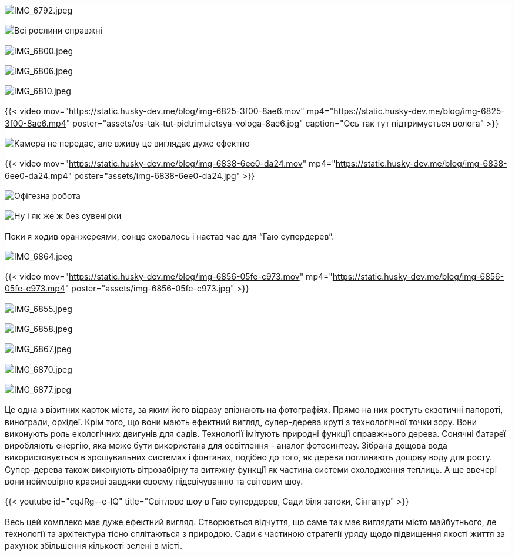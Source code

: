 ![IMG_6792.jpeg](assets/img-6792-a6fe.jpg)

![Всі рослини справжні](assets/vsi-roslini-spravzhni-e70f.jpg "Всі рослини справжні")

![IMG_6800.jpeg](assets/img-6800-3af5.jpg)

![IMG_6806.jpeg](assets/img-6806-2a20.jpg)

![IMG_6810.jpeg](assets/img-6810-95ea.jpg)

{{< video mov="https://static.husky-dev.me/blog/img-6825-3f00-8ae6.mov" mp4="https://static.husky-dev.me/blog/img-6825-3f00-8ae6.mp4" poster="assets/os-tak-tut-pidtrimuietsya-vologa-8ae6.jpg" caption="Ось так тут підтримується волога" >}}

![Камера не передає, але вживу це виглядає дуже ефектно](assets/kamera-ne-peredaie-ale-vzhivu-tse-viglyadaie-duzhe-efektno-1a4c.jpg "Камера не передає, але вживу це виглядає дуже ефектно")

{{< video mov="https://static.husky-dev.me/blog/img-6838-6ee0-da24.mov" mp4="https://static.husky-dev.me/blog/img-6838-6ee0-da24.mp4" poster="assets/img-6838-6ee0-da24.jpg" >}}

![Офігезна робота](assets/ofigezna-robota-0a86.jpg "Офігезна робота")

![Ну і як же ж без сувенірки](assets/nu-i-yak-zhe-zh-bez-suvenirki-8f43.jpg "Ну і як же ж без сувенірки")

Поки я ходив оранжереями, сонце сховалось і настав час для “Гаю супердерев”.

![IMG_6864.jpeg](assets/img-6864-21f1.jpg)

{{< video mov="https://static.husky-dev.me/blog/img-6856-05fe-c973.mov" mp4="https://static.husky-dev.me/blog/img-6856-05fe-c973.mp4" poster="assets/img-6856-05fe-c973.jpg" >}}

![IMG_6855.jpeg](assets/img-6855-f0cb.jpg)

![IMG_6858.jpeg](assets/img-6858-6657.jpg)

![IMG_6867.jpeg](assets/img-6867-e2ee.jpg)

![IMG_6870.jpeg](assets/img-6870-4061.jpg)

![IMG_6877.jpeg](assets/img-6877-09fc.jpg)

Це одна з візитних карток міста, за яким його відразу впізнають на фотографіях. Прямо на них ростуть екзотичні папороті, виногради, орхідеї. Крім того, що вони мають ефектний вигляд, супер-дерева круті з технологічної точки зору. Вони виконують роль екологічних двигунів для садів. Технології імітують природні функції справжнього дерева. Сонячні батареї виробляють енергію, яка може бути використана для освітлення - аналог фотосинтезу. Зібрана дощова вода використовується в зрошувальних системах і фонтанах, подібно до того, як дерева поглинають дощову воду для росту. Супер-дерева також виконують вітрозабірну та витяжну функції як частина системи охолодження теплиць. А ще ввечері вони неймовірно красиві завдяки своєму підсвічуванню та світовим шоу.

{{< youtube id="cqJRg--e-lQ" title="Світлове шоу в Гаю супердерев, Сади біля затоки, Сінгапур" >}}

Весь цей комплекс має дуже ефектний вигляд. Створюється відчуття, що саме так має виглядати місто майбутнього, де технології та архітектура тісно сплітаються з природою. Сади є частиною стратегії уряду щодо підвищення якості життя за рахунок збільшення кількості зелені в місті.
